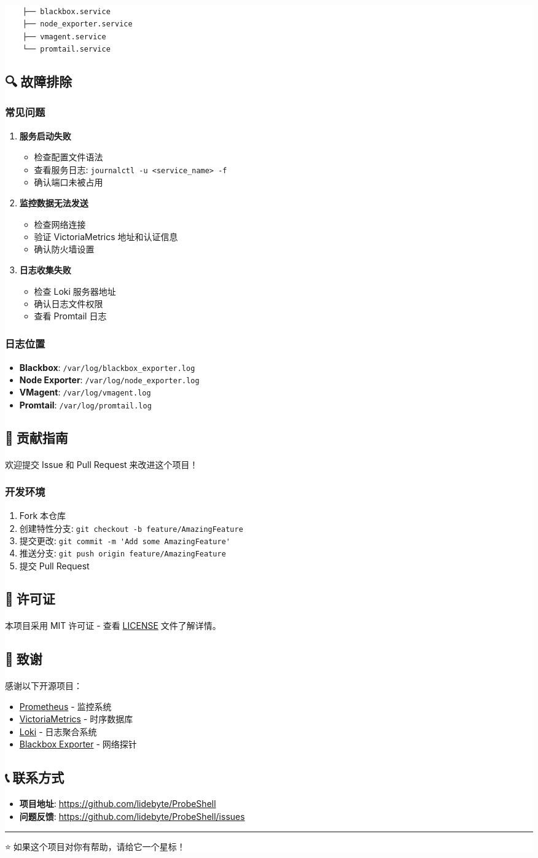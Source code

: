 ```
    ├── blackbox.service
    ├── node_exporter.service
    ├── vmagent.service
    └── promtail.service
```

## 🔍 故障排除

### 常见问题

1. **服务启动失败**
   - 检查配置文件语法
   - 查看服务日志: `journalctl -u <service_name> -f`
   - 确认端口未被占用

2. **监控数据无法发送**
   - 检查网络连接
   - 验证 VictoriaMetrics 地址和认证信息
   - 确认防火墙设置

3. **日志收集失败**
   - 检查 Loki 服务器地址
   - 确认日志文件权限
   - 查看 Promtail 日志

### 日志位置

- **Blackbox**: `/var/log/blackbox_exporter.log`
- **Node Exporter**: `/var/log/node_exporter.log`
- **VMagent**: `/var/log/vmagent.log`
- **Promtail**: `/var/log/promtail.log`

## 🤝 贡献指南

欢迎提交 Issue 和 Pull Request 来改进这个项目！

### 开发环境

1. Fork 本仓库
2. 创建特性分支: `git checkout -b feature/AmazingFeature`
3. 提交更改: `git commit -m 'Add some AmazingFeature'`
4. 推送分支: `git push origin feature/AmazingFeature`
5. 提交 Pull Request

## 📄 许可证

本项目采用 MIT 许可证 - 查看 [LICENSE](LICENSE) 文件了解详情。

## 🙏 致谢

感谢以下开源项目：
- [Prometheus](https://prometheus.io/) - 监控系统
- [VictoriaMetrics](https://victoriametrics.com/) - 时序数据库
- [Loki](https://grafana.com/oss/loki/) - 日志聚合系统
- [Blackbox Exporter](https://github.com/prometheus/blackbox_exporter) - 网络探针

## 📞 联系方式

- **项目地址**: https://github.com/lidebyte/ProbeShell
- **问题反馈**: https://github.com/lidebyte/ProbeShell/issues

---

⭐ 如果这个项目对你有帮助，请给它一个星标！
